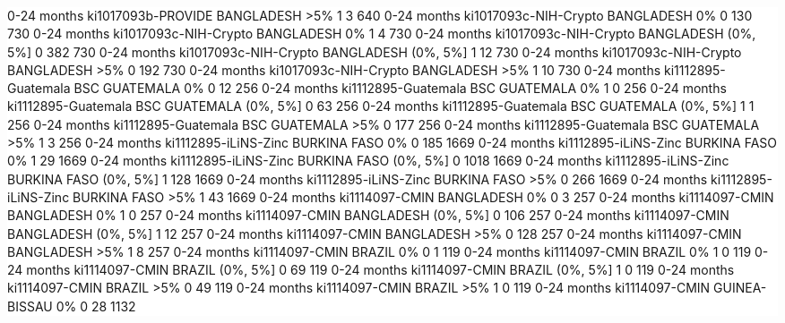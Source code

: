 0-24 months   ki1017093b-PROVIDE         BANGLADESH                     >5%                  1        3    640
0-24 months   ki1017093c-NIH-Crypto      BANGLADESH                     0%                   0      130    730
0-24 months   ki1017093c-NIH-Crypto      BANGLADESH                     0%                   1        4    730
0-24 months   ki1017093c-NIH-Crypto      BANGLADESH                     (0%, 5%]             0      382    730
0-24 months   ki1017093c-NIH-Crypto      BANGLADESH                     (0%, 5%]             1       12    730
0-24 months   ki1017093c-NIH-Crypto      BANGLADESH                     >5%                  0      192    730
0-24 months   ki1017093c-NIH-Crypto      BANGLADESH                     >5%                  1       10    730
0-24 months   ki1112895-Guatemala BSC    GUATEMALA                      0%                   0       12    256
0-24 months   ki1112895-Guatemala BSC    GUATEMALA                      0%                   1        0    256
0-24 months   ki1112895-Guatemala BSC    GUATEMALA                      (0%, 5%]             0       63    256
0-24 months   ki1112895-Guatemala BSC    GUATEMALA                      (0%, 5%]             1        1    256
0-24 months   ki1112895-Guatemala BSC    GUATEMALA                      >5%                  0      177    256
0-24 months   ki1112895-Guatemala BSC    GUATEMALA                      >5%                  1        3    256
0-24 months   ki1112895-iLiNS-Zinc       BURKINA FASO                   0%                   0      185   1669
0-24 months   ki1112895-iLiNS-Zinc       BURKINA FASO                   0%                   1       29   1669
0-24 months   ki1112895-iLiNS-Zinc       BURKINA FASO                   (0%, 5%]             0     1018   1669
0-24 months   ki1112895-iLiNS-Zinc       BURKINA FASO                   (0%, 5%]             1      128   1669
0-24 months   ki1112895-iLiNS-Zinc       BURKINA FASO                   >5%                  0      266   1669
0-24 months   ki1112895-iLiNS-Zinc       BURKINA FASO                   >5%                  1       43   1669
0-24 months   ki1114097-CMIN             BANGLADESH                     0%                   0        3    257
0-24 months   ki1114097-CMIN             BANGLADESH                     0%                   1        0    257
0-24 months   ki1114097-CMIN             BANGLADESH                     (0%, 5%]             0      106    257
0-24 months   ki1114097-CMIN             BANGLADESH                     (0%, 5%]             1       12    257
0-24 months   ki1114097-CMIN             BANGLADESH                     >5%                  0      128    257
0-24 months   ki1114097-CMIN             BANGLADESH                     >5%                  1        8    257
0-24 months   ki1114097-CMIN             BRAZIL                         0%                   0        1    119
0-24 months   ki1114097-CMIN             BRAZIL                         0%                   1        0    119
0-24 months   ki1114097-CMIN             BRAZIL                         (0%, 5%]             0       69    119
0-24 months   ki1114097-CMIN             BRAZIL                         (0%, 5%]             1        0    119
0-24 months   ki1114097-CMIN             BRAZIL                         >5%                  0       49    119
0-24 months   ki1114097-CMIN             BRAZIL                         >5%                  1        0    119
0-24 months   ki1114097-CMIN             GUINEA-BISSAU                  0%                   0       28   1132